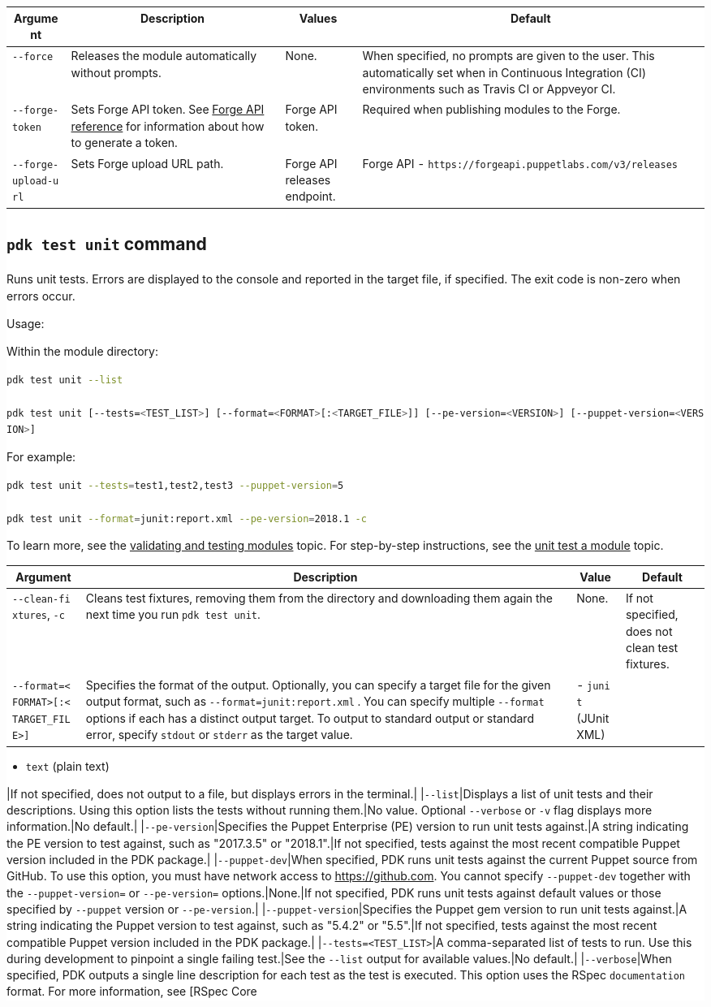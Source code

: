 |Argument|Description|Values|Default|
|--------|-----------|------|-------|
|`--force`|Releases the module automatically without prompts.|None.|When specified, no prompts are given to the user. This automatically set when in Continuous Integration (CI) environments such as Travis CI or Appveyor CI.|
|`--forge-token`|Sets Forge API token. See [Forge API reference](https://forgeapi.puppet.com/#section/Authentication/ApiKeyAuth) for information about how to generate a token.|Forge API token.|Required when publishing modules to the Forge.|
|`--forge-upload-url`|Sets Forge upload URL path.|Forge API releases endpoint.|Forge API - `https://forgeapi.puppetlabs.com/v3/releases`|

## `pdk test unit` command

Runs unit tests. Errors are displayed to the console and reported in the target
file, if specified. The exit code is non-zero when errors occur.

Usage:

Within the module directory:

```bash
pdk test unit --list

pdk test unit [--tests=<TEST_LIST>] [--format=<FORMAT>[:<TARGET_FILE>]] [--pe-version=<VERSION>] [--puppet-version=<VERSION>]

```

For example:

```bash
pdk test unit --tests=test1,test2,test3 --puppet-version=5

pdk test unit --format=junit:report.xml --pe-version=2018.1 -c
```

To learn more, see the [validating and testing modules](pdk_testing.md) topic.
For step-by-step instructions, see the [unit test a module](pdk_testing.md#unit-test-a-module)
topic.

|Argument|Description|Value|Default|
|--------|-----------|-----|-------|
|`--clean-fixtures`, `-c`|Cleans test fixtures, removing them from the directory and downloading them again the next time you run `pdk test unit`.|None.|If not specified, does not clean test fixtures.|
|`--format=<FORMAT>[:<TARGET_FILE>]`|Specifies the format of the output. Optionally, you can specify a target file for the given output format, such as `--format=junit:report.xml` . You can specify multiple `--format` options if each has a distinct output target. To output to standard output or standard error, specify `stdout` or `stderr` as the target value.|-   `junit` (JUnit XML)

-   `text` (plain text)


|If not specified, does not output to a file, but displays errors in the
terminal.| |`--list`|Displays a list of unit tests and their descriptions. Using
this option lists the tests without running them.|No value. Optional `--verbose`
or `-v` flag displays more information.|No default.| |`--pe-version`|Specifies
the Puppet Enterprise (PE) version to run unit tests against.|A string
indicating the PE version to test against, such as "2017.3.5" or "2018.1".|If
not specified, tests against the most recent compatible Puppet version included
in the PDK package.| |`--puppet-dev`|When specified, PDK runs unit tests against
the current Puppet source from GitHub. To use this option, you must have network
access to https://github.com. You cannot specify `--puppet-dev` together with
the `--puppet-version=` or `--pe-version=` options.|None.|If not specified, PDK
runs unit tests against default values or those specified by `--puppet` version
or `--pe-version`.| |`--puppet-version`|Specifies the Puppet gem version to run
unit tests against.|A string indicating the Puppet version to test against, such
as "5.4.2" or "5.5".|If not specified, tests against the most recent compatible
Puppet version included in the PDK package.| |`--tests=<TEST_LIST>`|A
comma-separated list of tests to run. Use this during development to pinpoint a
single failing test.|See the `--list` output for available values.|No default.|
|`--verbose`|When specified, PDK outputs a single line description for each test
as the test is executed. This option uses the RSpec `documentation` format. For
more information, see [RSpec Core